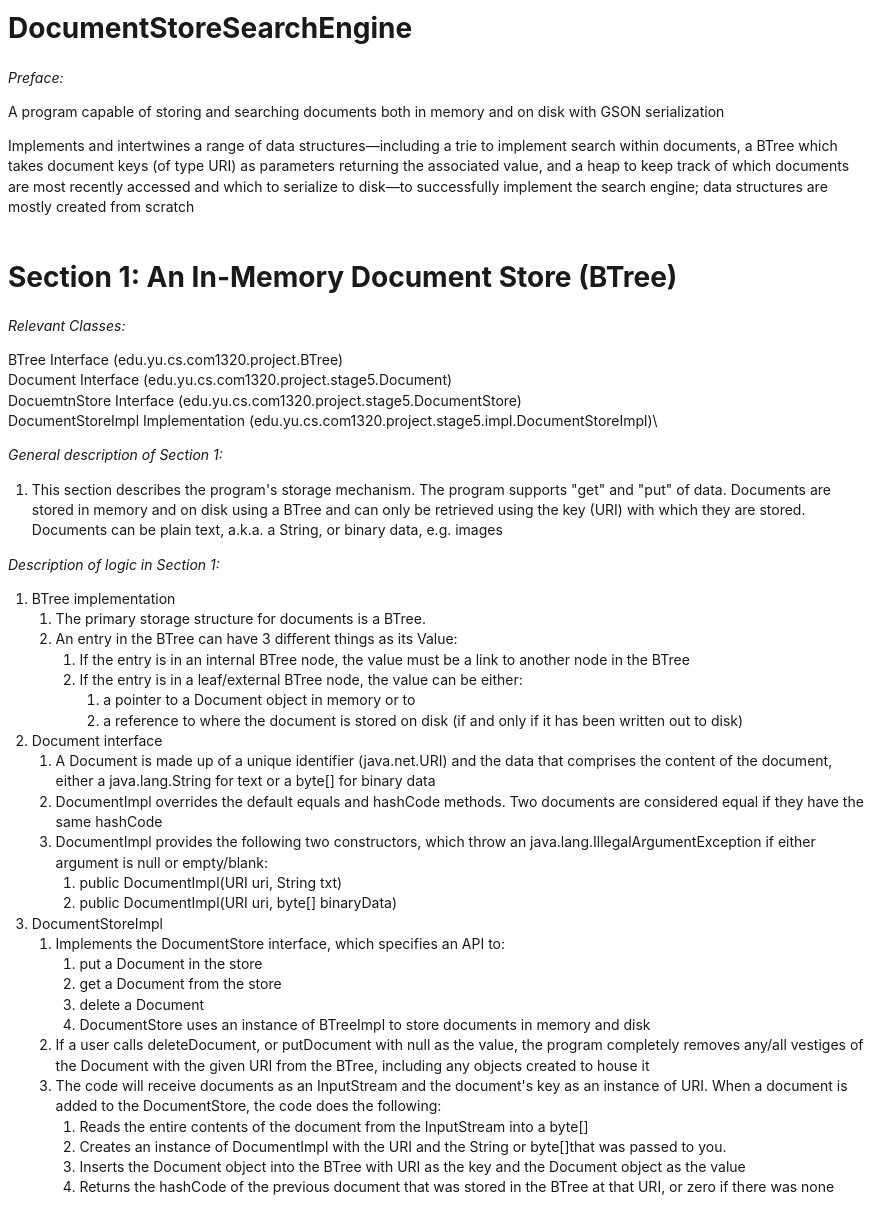 
# DocumentStoreSearchEngine

_Preface:_

A program capable of storing and searching documents both in memory and on disk with GSON serialization

Implements and intertwines a range of data structures—including a trie to implement search within documents, a BTree which takes document keys (of type URI) as parameters returning the associated value, and a heap to keep track of which documents are most recently accessed and which to serialize to disk—to successfully implement the search engine; data structures are mostly created from scratch

**Section 1: An In-Memory Document Store (BTree)**
========================

_Relevant Classes:_

BTree Interface (edu.yu.cs.com1320.project.BTree)\
Document Interface (edu.yu.cs.com1320.project.stage5.Document)\
DocuemtnStore Interface (edu.yu.cs.com1320.project.stage5.DocumentStore)\
DocumentStoreImpl Implementation (edu.yu.cs.com1320.project.stage5.impl.DocumentStoreImpl)\

_General description of Section 1:_
1. This section describes the program&#39;s storage mechanism. The program supports &quot;get&quot; and &quot;put&quot; of data. Documents are stored in memory and on disk using a BTree and can only be retrieved using the key (URI) with which they are stored. Documents can be plain text, a.k.a. a String, or binary data, e.g. images

_Description of logic in Section 1:_

1. BTree implementation
    1. The primary storage structure for documents is a BTree.
    2. An entry in the BTree can have 3 different things as its Value:
        1. If the entry is in an internal BTree node, the value must be a link to another node in the BTree
        2. If the entry is in a leaf/external BTree node, the value can be either:
            1. a pointer to a Document object in memory or to
            2. a reference to where the document is stored on disk (if and only if it has been written out to disk)
2. Document interface
    1. A Document is made up of a unique identifier (java.net.URI) and the data that comprises the content of the document, either a java.lang.String for text or a byte[] for binary data
    2. DocumentImpl overrides the default equals and hashCode methods. Two documents are considered equal if they have the same hashCode
    3. DocumentImpl provides the following two constructors, which throw an java.lang.IllegalArgumentException if either argument is null or empty/blank:
        1. public DocumentImpl(URI uri, String txt)
        2. public DocumentImpl(URI uri, byte[] binaryData)
3. DocumentStoreImpl
    1. Implements the DocumentStore interface, which specifies an API to:
        1. put a Document in the store
        2. get a Document from the store
        3. delete a Document
        4. DocumentStore uses an instance of BTreeImpl to store documents in memory and disk
    2. If a user calls deleteDocument, or putDocument with null as the value, the program completely removes any/all vestiges of the Document with the given URI from the BTree, including any objects created to house it
    3. The code will receive documents as an InputStream and the document&#39;s key as an instance of URI. When a document is added to the DocumentStore, the code does the following:
        1. Reads the entire contents of the document from the InputStream into a byte[]
        2. Creates an instance of DocumentImpl with the URI and the String or byte[]that was passed to you.
        3. Inserts the Document object into the BTree with URI as the key and the Document object as the value
        4. Returns the hashCode of the previous document that was stored in the BTree at that URI, or zero if there was none
